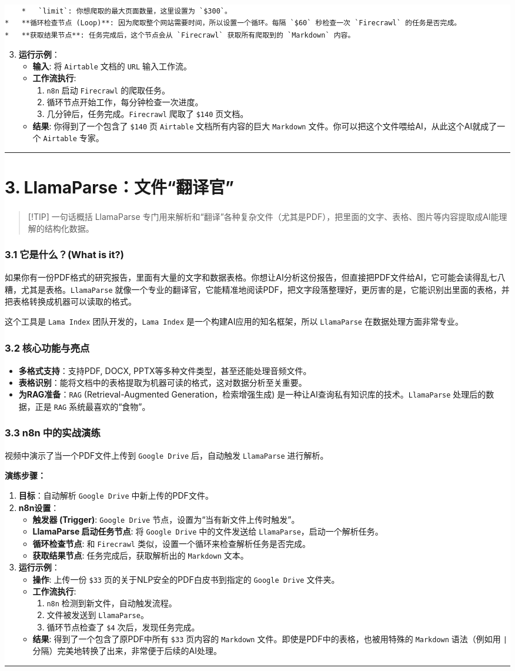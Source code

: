         *   `limit`: 你想爬取的最大页面数量，这里设置为 `$300`。
    *   **循环检查节点 (Loop)**: 因为爬取整个网站需要时间，所以设置一个循环。每隔 `$60` 秒检查一次 `Firecrawl` 的任务是否完成。
    *   **获取结果节点**: 任务完成后，这个节点会从 `Firecrawl` 获取所有爬取到的 `Markdown` 内容。
3.  **运行示例**：
    *   **输入**: 将 `Airtable` 文档的 `URL` 输入工作流。
    *   **工作流执行**:
        1.  `n8n` 启动 `Firecrawl` 的爬取任务。
        2.  循环节点开始工作，每分钟检查一次进度。
        3.  几分钟后，任务完成。`Firecrawl` 爬取了 `$140` 页文档。
    *   **结果**: 你得到了一个包含了 `$140` 页 `Airtable` 文档所有内容的巨大 `Markdown` 文件。你可以把这个文件喂给AI，从此这个AI就成了一个 `Airtable` 专家。

---

# 3. LlamaParse：文件“翻译官”

> [!TIP] 一句话概括
> LlamaParse 专门用来解析和“翻译”各种复杂文件（尤其是PDF），把里面的文字、表格、图片等内容提取成AI能理解的结构化数据。

### 3.1 它是什么？(What is it?)
如果你有一份PDF格式的研究报告，里面有大量的文字和数据表格。你想让AI分析这份报告，但直接把PDF文件给AI，它可能会读得乱七八糟，尤其是表格。`LlamaParse` 就像一个专业的翻译官，它能精准地阅读PDF，把文字段落整理好，更厉害的是，它能识别出里面的表格，并把表格转换成机器可以读取的格式。

这个工具是 `Lama Index` 团队开发的，`Lama Index` 是一个构建AI应用的知名框架，所以 `LlamaParse` 在数据处理方面非常专业。

### 3.2 核心功能与亮点
- **多格式支持**：支持PDF, DOCX, PPTX等多种文件类型，甚至还能处理音频文件。
- **表格识别**：能将文档中的表格提取为机器可读的格式，这对数据分析至关重要。
- **为RAG准备**：`RAG` (Retrieval-Augmented Generation，检索增强生成) 是一种让AI查询私有知识库的技术。`LlamaParse` 处理后的数据，正是 `RAG` 系统最喜欢的“食物”。

### 3.3 n8n 中的实战演练

视频中演示了当一个PDF文件上传到 `Google Drive` 后，自动触发 `LlamaParse` 进行解析。

**演练步骤：**

1.  **目标**：自动解析 `Google Drive` 中新上传的PDF文件。
2.  **n8n设置**：
    *   **触发器 (Trigger)**: `Google Drive` 节点，设置为“当有新文件上传时触发”。
    *   **LlamaParse 启动任务节点**: 将 `Google Drive` 中的文件发送给 `LlamaParse`，启动一个解析任务。
    *   **循环检查节点**: 和 `Firecrawl` 类似，设置一个循环来检查解析任务是否完成。
    *   **获取结果节点**: 任务完成后，获取解析出的 `Markdown` 文本。
3.  **运行示例**：
    *   **操作**: 上传一份 `$33` 页的关于NLP安全的PDF白皮书到指定的 `Google Drive` 文件夹。
    *   **工作流执行**:
        1.  `n8n` 检测到新文件，自动触发流程。
        2.  文件被发送到 `LlamaParse`。
        3.  循环节点检查了 `$4` 次后，发现任务完成。
    *   **结果**: 得到了一个包含了原PDF中所有 `$33` 页内容的 `Markdown` 文件。即使是PDF中的表格，也被用特殊的 `Markdown` 语法（例如用 `|` 分隔）完美地转换了出来，非常便于后续的AI处理。

---
